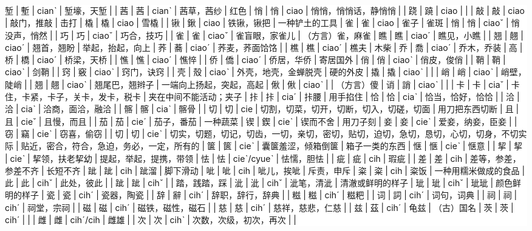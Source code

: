 堑 | 塹 | cianˋ | 堑壕，天堑 |  | 
茜 | 茜 | cianˋ | 茜草，茜纱 | 红色 | 
悄 | 悄 | ciao | 悄悄，悄悄话，静悄悄 |  | 
跷 | 蹺 | ciao |  |  | 
敲 | 敲 | ciao | 敲门，推敲 | 击打 | 
橇 | 橇 | ciao | 雪橇 |  | 
锹 | 鍬 | ciao | 铁锹，锹把 | 一种铲土的工具 | 
雀 | 雀 | ciao | 雀子 | 雀斑 | 
悄 | 悄 | ciaoˇ | 悄没声，悄然 |  | 
巧 | 巧 | ciaoˇ | 巧合，技巧 |  | 
雀 | 雀 | ciaoˇ | 雀盲眼，家雀儿 | （方言）雀，麻雀 | 
瞧 | 瞧 | ciaoˊ | 瞧见，小瞧 |  | 
翘 | 翹 | ciaoˊ | 翘首，翘盼 | 举起，抬起，向上 | 
荞 | 蕎 | ciaoˊ | 荞麦，荞面饸饹 |  | 
樵 | 樵 | ciaoˊ | 樵夫 | 木柴 | 
乔 | 喬 | ciaoˊ | 乔木，乔装 | 高 | 
桥 | 橋 | ciaoˊ | 桥梁，天桥 |  | 
憔 | 憔 | ciaoˊ | 憔悴 |  | 
侨 | 僑 | ciaoˊ | 侨居，华侨 | 寄居国外 | 
俏 | 俏 | ciaoˋ | 俏皮，俊俏 |  | 
鞘 | 鞘 | ciaoˋ | 剑鞘 |  | 
窍 | 竅 | ciaoˋ | 窍门，诀窍 |  | 
壳 | 殼 | ciaoˋ | 外壳，地壳，金蝉脱壳 | 硬的外皮 | 
撬 | 撬 | ciaoˋ |  |  | 
峭 | 峭 | ciaoˋ | 峭壁，陡峭 |  | 
翘 | 翹 | ciaoˋ | 翘尾巴，翘辫子 | 一端向上扬起，突起，高起 | 
偢 | 偢 | ciaoˋ |  | （方言）傻 | 
诮 | 誚 | ciaoˋ |  |  | 
卡 | 卡 | ciaˇ | 卡住，卡紧，卡子，关卡，发卡，税卡 | 夹在中间不能活动；夹子 | 
拤 | 拤 | ciaˊ | 拤腰 | 用手掐住 | 
恰 | 恰 | ciaˋ | 恰当，恰好，恰恰 |  | 
洽 | 洽 | ciaˋ | 洽商，面洽，融洽 |  | 
髂 | 髂 | ciaˋ | 髂骨 |  | 
切 | 切 | cie | 切割，切菜，切开，切断，切入，切磋，切面 | 用刀把东西切断 | 
且 | 且 | cieˇ | 且慢，而且 |  | 
茄 | 茄 | cieˊ | 茄子，番茄 | 一种蔬菜 | 
锲 | 鍥 | cieˋ | 锲而不舍 | 用刀子刻 | 
妾 | 妾 | cieˋ | 爱妾，纳妾，臣妾 |  | 
窃 | 竊 | cieˋ | 窃喜，偷窃 |  | 
切 | 切 | cieˋ | 切实，切题，切记，切齿，一切，亲切，密切，贴切，迫切，急切，恳切，心切，切身，不切实际 | 贴近，密合，符合，急迫，务必，一定，所有的 | 
箧 | 篋 | cieˋ | 囊箧羞涩，倾箱倒箧 | 箱子一类的东西 | 
惬 | 愜 | cieˋ | 惬意 |  | 
挈 | 挈 | cieˋ | 挈领，扶老挈幼 | 提起，举起，提携，带领 | 
怯 | 怯 | cieˋ/cyueˋ | 怯懦，胆怯 |  | 
疵 | 疵 | cih | 瑕疵 |  | 
差 | 差 | cih | 差等，参差，参差不齐 | 长短不齐 | 
跐 | 跐 | cih | 跐溜 | 脚下滑动 | 
呲 | 呲 | cih | 呲儿，挨呲 | 斥责，申斥 | 
粢 | 粢 | cih | 粢饭 | 一种用糯米做成的食品 | 
此 | 此 | cihˇ | 此处，彼此 |  | 
跐 | 跐 | cihˇ |  | 踏，践踏，踩 | 
泚 | 泚 | cihˇ | 泚笔，清泚 | 清澈或鲜明的样子 | 
玼 | 玼 | cihˇ | 玼玼 | 颜色鲜明的样子 | 
瓷 | 瓷 | cihˊ | 瓷器，陶瓷 |  | 
辞 | 辭 | cihˊ | 辞职，辞行，辞典 |  | 
糍 | 糍 | cihˊ | 糍粑 |  | 
词 | 詞 | cihˊ | 词句，词典 |  | 
祠 | 祠 | cihˊ | 祠堂，宗祠 |  | 
磁 | 磁 | cihˊ | 磁铁，磁性，磁石 |  | 
慈 | 慈 | cihˊ | 慈祥，慈悲，仁慈 |  | 
兹 | 茲 | cihˊ | 龟兹 | （古）国名 | 
茨 | 茨 | cihˊ |  |  | 
雌 | 雌 | cihˊ/cih | 雌雄 |  | 
次 | 次 | cihˋ | 次数，次级，初次，再次 |  | 